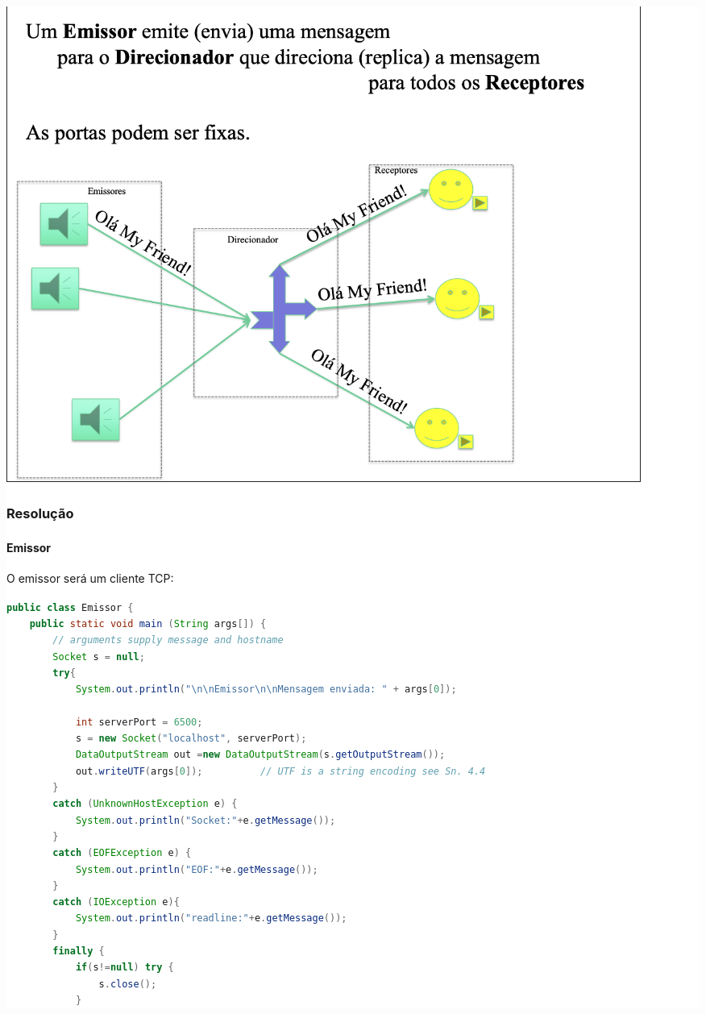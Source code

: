 ![Página 2 do enunciado](https://raw.githubusercontent.com/Ellyzeul/aulas_computacao_distribuida_paralela/main/.github/images/aula_04_07_img2.png)

### Resolução


#### Emissor
O emissor será um cliente TCP:

```java
public class Emissor {
    public static void main (String args[]) {
		// arguments supply message and hostname
		Socket s = null;
		try{
            System.out.println("\n\nEmissor\n\nMensagem enviada: " + args[0]);

			int serverPort = 6500;
			s = new Socket("localhost", serverPort);
			DataOutputStream out =new DataOutputStream(s.getOutputStream());
			out.writeUTF(args[0]);      	// UTF is a string encoding see Sn. 4.4
		}
		catch (UnknownHostException e) {
			System.out.println("Socket:"+e.getMessage());
		}
		catch (EOFException e) {
			System.out.println("EOF:"+e.getMessage());
		}
		catch (IOException e){
			System.out.println("readline:"+e.getMessage());
		}
		finally {
			if(s!=null) try {
				s.close();
			}
```